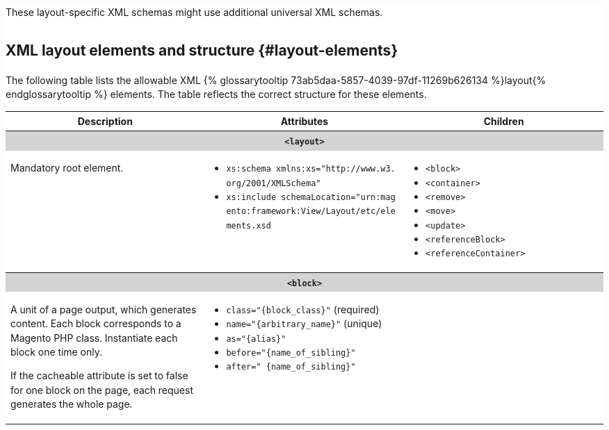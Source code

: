 These layout-specific XML schemas might use additional universal XML schemas.

## XML layout elements and structure {#layout-elements}

The following table lists the allowable XML {% glossarytooltip 73ab5daa-5857-4039-97df-11269b626134 %}layout{% endglossarytooltip %} elements. The table reflects the correct structure for these elements.

<table style="width:135%">
   <col width="33%">
   <col width="33%">
   <col width="33%">
   <thead>
      <tr>
         <th>Description</th>
         <th>Attributes</th>
         <th>Children</th>
      </tr>
   </thead>
   <tbody>
      <tr style="background-color: lightgray">
         <th colspan="3"><code>&lt;layout&gt;</code></th>
      </tr>
      <tr>
         <td>
            <p>Mandatory root element.</p>
         </td>
         <td>
            <ul>
               <li><code>xs:schema xmlns:xs="http://www.w3.org/2001/XMLSchema"</code></li>
               <li><code>xs:include schemaLocation="urn:magento:framework:View/Layout/etc/elements.xsd</code></li>
            </ul>
         </td>
         <td>
            <ul>
               <li><code>&lt;block></code></li>
               <li><code>&lt;container></code></li>
               <li><code>&lt;remove></code></li>
               <li><code>&lt;move></code></li>
               <li><code>&lt;update></code></li>
               <li><code>&lt;referenceBlock></code></li>
               <li><code>&lt;referenceContainer></code></li>
            </ul>
         </td>
      </tr>
      <tr style="background-color: lightgray">
         <th colspan="3"><code>&lt;block&gt;</code></th>
      </tr>
      <tr>
         <td>
            <p>A unit of a page output, which generates content. Each block corresponds to a Magento PHP class.
               Instantiate each block one time only.
            </p>
            <p>If the cacheable attribute is set to false for one block on the page,
               each request generates the whole page.
            </p>
         </td>
         <td>
            <ul>
               <li><code>class="{block_class}"</code> (required)</li>
               <li><code>name="{arbitrary_name}"</code> (unique)</li>
               <li><code>as="{alias}"</code></li>
               <li><code>before="{name_of_sibling}"</code></li>
               <li><code>after=" {name_of_sibling}"</code></li>